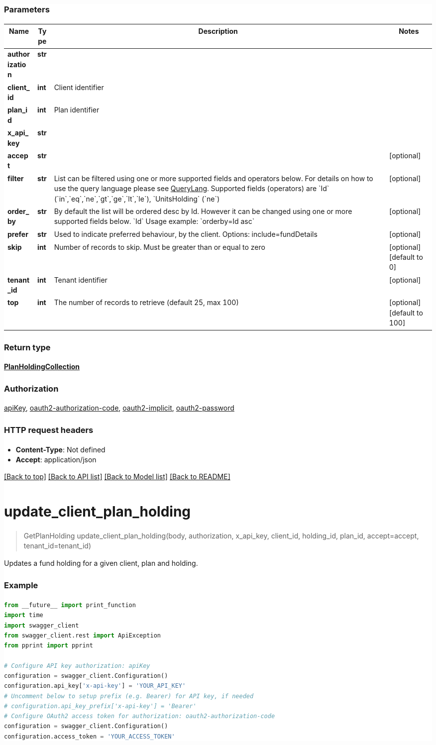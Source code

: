 ### Parameters

Name | Type | Description  | Notes
------------- | ------------- | ------------- | -------------
 **authorization** | **str**|  | 
 **client_id** | **int**| Client identifier | 
 **plan_id** | **int**| Plan identifier | 
 **x_api_key** | **str**|  | 
 **accept** | **str**|  | [optional] 
 **filter** | **str**| List can be filtered using one or more supported fields and operators below.              For details on how to use the query language please see [QueryLang](docs/ApiQueryLang).              Supported fields (operators) are              &#x60;Id&#x60; (&#x60;in&#x60;,&#x60;eq&#x60;,&#x60;ne&#x60;,&#x60;gt&#x60;,&#x60;ge&#x60;,&#x60;lt&#x60;,&#x60;le&#x60;),              &#x60;UnitsHolding&#x60; (&#x60;ne&#x60;) | [optional] 
 **order_by** | **str**| By default the list will be ordered desc by Id.              However it can be changed using one or more supported fields below.              &#x60;Id&#x60;              Usage example: &#x60;orderby&#x3D;Id asc&#x60; | [optional] 
 **prefer** | **str**| Used to indicate preferred behaviour, by the client. Options: include&#x3D;fundDetails | [optional] 
 **skip** | **int**| Number of records to skip. Must be greater than or equal to zero | [optional] [default to 0]
 **tenant_id** | **int**| Tenant identifier | [optional] 
 **top** | **int**| The number of records to retrieve (default 25, max 100) | [optional] [default to 100]

### Return type

[**PlanHoldingCollection**](PlanHoldingCollection.md)

### Authorization

[apiKey](../README.md#apiKey), [oauth2-authorization-code](../README.md#oauth2-authorization-code), [oauth2-implicit](../README.md#oauth2-implicit), [oauth2-password](../README.md#oauth2-password)

### HTTP request headers

 - **Content-Type**: Not defined
 - **Accept**: application/json

[[Back to top]](#) [[Back to API list]](../README.md#documentation-for-api-endpoints) [[Back to Model list]](../README.md#documentation-for-models) [[Back to README]](../README.md)

# **update_client_plan_holding**
> GetPlanHolding update_client_plan_holding(body, authorization, x_api_key, client_id, holding_id, plan_id, accept=accept, tenant_id=tenant_id)

Updates a fund holding for a given client, plan and holding. 

### Example
```python
from __future__ import print_function
import time
import swagger_client
from swagger_client.rest import ApiException
from pprint import pprint

# Configure API key authorization: apiKey
configuration = swagger_client.Configuration()
configuration.api_key['x-api-key'] = 'YOUR_API_KEY'
# Uncomment below to setup prefix (e.g. Bearer) for API key, if needed
# configuration.api_key_prefix['x-api-key'] = 'Bearer'
# Configure OAuth2 access token for authorization: oauth2-authorization-code
configuration = swagger_client.Configuration()
configuration.access_token = 'YOUR_ACCESS_TOKEN'
```